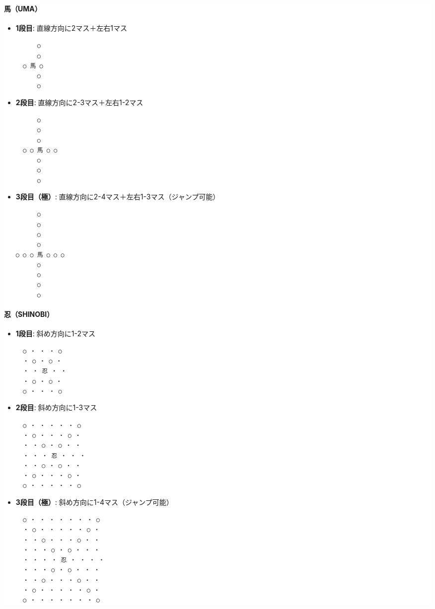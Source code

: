   ```
  ```

#### 馬（UMA）
- **1段目**: 直線方向に2マス＋左右1マス
  ```
        ○
        ○
    ○ 馬 ○
        ○
        ○
  ```
- **2段目**: 直線方向に2-3マス＋左右1-2マス
  ```
        ○
        ○
        ○
    ○ ○ 馬 ○ ○
        ○
        ○
        ○
  ```
- **3段目（極）**: 直線方向に2-4マス＋左右1-3マス（ジャンプ可能）
  ```
        ○
        ○
        ○
        ○
  ○ ○ ○ 馬 ○ ○ ○
        ○
        ○
        ○
        ○
  ```

#### 忍（SHINOBI）
- **1段目**: 斜め方向に1-2マス
  ```
    ○ ・ ・ ・ ○
    ・ ○ ・ ○ ・
    ・ ・ 忍 ・ ・
    ・ ○ ・ ○ ・
    ○ ・ ・ ・ ○
  ```
- **2段目**: 斜め方向に1-3マス
  ```
    ○ ・ ・ ・ ・ ・ ○
    ・ ○ ・ ・ ・ ○ ・
    ・ ・ ○ ・ ○ ・ ・
    ・ ・ ・ 忍 ・ ・ ・
    ・ ・ ○ ・ ○ ・ ・
    ・ ○ ・ ・ ・ ○ ・
    ○ ・ ・ ・ ・ ・ ○
  ```
- **3段目（極）**: 斜め方向に1-4マス（ジャンプ可能）
  ```
    ○ ・ ・ ・ ・ ・ ・ ・ ○
    ・ ○ ・ ・ ・ ・ ・ ○ ・
    ・ ・ ○ ・ ・ ・ ○ ・ ・
    ・ ・ ・ ○ ・ ○ ・ ・ ・
    ・ ・ ・ ・ 忍 ・ ・ ・ ・
    ・ ・ ・ ○ ・ ○ ・ ・ ・
    ・ ・ ○ ・ ・ ・ ○ ・ ・
    ・ ○ ・ ・ ・ ・ ・ ○ ・
    ○ ・ ・ ・ ・ ・ ・ ・ ○
  ```

